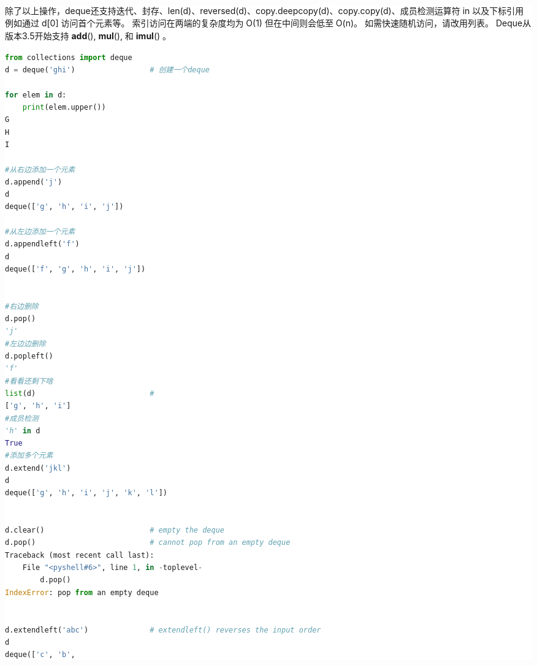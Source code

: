 除了以上操作，deque还支持迭代、封存、len(d)、reversed(d)、copy.deepcopy(d)、copy.copy(d)、成员检测运算符 in 以及下标引用例如通过 d[0] 访问首个元素等。 索引访问在两端的复杂度均为 O(1) 但在中间则会低至 O(n)。 如需快速随机访问，请改用列表。
Deque从版本3.5开始支持 __add__(), __mul__(), 和 __imul__() 。 
```python
from collections import deque
d = deque('ghi')                 # 创建一个deque

for elem in d:
    print(elem.upper())
G
H
I

#从右边添加一个元素
d.append('j')
d   
deque(['g', 'h', 'i', 'j'])

#从左边添加一个元素
d.appendleft('f')
d 
deque(['f', 'g', 'h', 'i', 'j'])


#右边删除
d.pop()                          
'j'
#左边边删除
d.popleft()
'f'
#看看还剩下啥
list(d)                          # 
['g', 'h', 'i']
#成员检测
'h' in d                         
True
#添加多个元素
d.extend('jkl')              
d
deque(['g', 'h', 'i', 'j', 'k', 'l'])


d.clear()                        # empty the deque
d.pop()                          # cannot pop from an empty deque
Traceback (most recent call last):
    File "<pyshell#6>", line 1, in -toplevel-
        d.pop()
IndexError: pop from an empty deque


d.extendleft('abc')              # extendleft() reverses the input order
d
deque(['c', 'b', 
```
